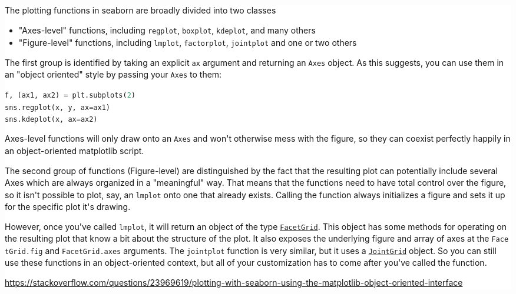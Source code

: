 

The plotting functions in seaborn are broadly divided into two classes

- "Axes-level" functions, including `regplot`, `boxplot`, `kdeplot`, and many others
- "Figure-level" functions, including `lmplot`, `factorplot`, `jointplot` and one or two others

The first group is identified by taking an explicit `ax` argument and returning an `Axes` object. As this suggests, you can use them in an "object oriented" style by passing your `Axes` to them:

```py
f, (ax1, ax2) = plt.subplots(2)
sns.regplot(x, y, ax=ax1)
sns.kdeplot(x, ax=ax2)
```

Axes-level functions will only draw onto an `Axes` and won't otherwise mess with the figure, so they can coexist perfectly happily in an object-oriented matplotlib script.

The second group of functions (Figure-level) are distinguished by the fact that the resulting plot can potentially include several Axes which are always organized in a "meaningful" way. That means that the functions need to have total control over the figure, so it isn't possible to plot, say, an `lmplot` onto one that already exists. Calling the function always initializes a figure and sets it up for the specific plot it's drawing.

However, once you've called `lmplot`, it will return an object of the type [`FacetGrid`](http://stanford.edu/~mwaskom/software/seaborn/tutorial/axis_grids.html). This object has some methods for operating on the resulting plot that know a bit about the structure of the plot. It also exposes the underlying figure and array of axes at the `FacetGrid.fig` and `FacetGrid.axes` arguments. The `jointplot` function is very similar, but it uses a [`JointGrid`](http://stanford.edu/~mwaskom/software/seaborn/tutorial/axis_grids.html#plotting-bivariate-data-with-jointgrid) object. So you can still use these functions in an object-oriented context, but all of your customization has to come after you've called the function.

https://stackoverflow.com/questions/23969619/plotting-with-seaborn-using-the-matplotlib-object-oriented-interface